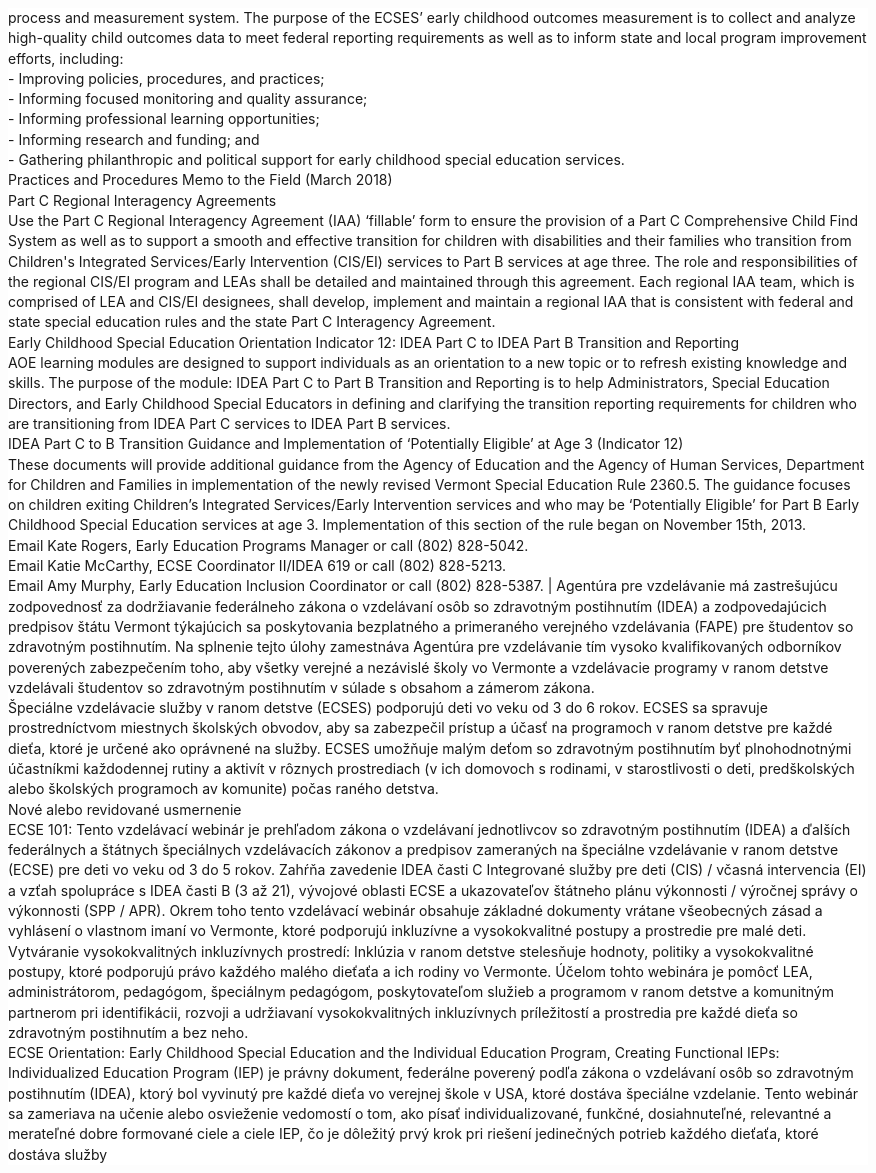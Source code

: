 process and measurement system. The purpose of the ECSES’ early childhood outcomes measurement is to collect and analyze high-quality child outcomes data to meet federal reporting requirements as well as to inform state and local program improvement efforts, including:<br/>- Improving policies, procedures, and practices;<br/>- Informing focused monitoring and quality assurance;<br/>- Informing professional learning opportunities;<br/>- Informing research and funding; and<br/>- Gathering philanthropic and political support for early childhood special education services.<br/>Practices and Procedures Memo to the Field (March 2018)<br/>Part C Regional Interagency Agreements<br/>Use the Part C Regional Interagency Agreement (IAA) ‘fillable’ form to ensure the provision of a Part C Comprehensive Child Find System as well as to support a smooth and effective transition for children with disabilities and their families who transition from Children's Integrated Services/Early Intervention (CIS/EI) services to Part B services at age three. The role and responsibilities of the regional CIS/EI program and LEAs shall be detailed and maintained through this agreement. Each regional IAA team, which is comprised of LEA and CIS/EI designees, shall develop, implement and maintain a regional IAA that is consistent with federal and state special education rules and the state Part C Interagency Agreement.<br/>Early Childhood Special Education Orientation Indicator 12: IDEA Part C to IDEA Part B Transition and Reporting<br/>AOE learning modules are designed to support individuals as an orientation to a new topic or to refresh existing knowledge and skills. The purpose of the module: IDEA Part C to Part B Transition and Reporting is to help Administrators, Special Education Directors, and Early Childhood Special Educators in defining and clarifying the transition reporting requirements for children who are transitioning from IDEA Part C services to IDEA Part B services.<br/>IDEA Part C to B Transition Guidance and Implementation of ‘Potentially Eligible’ at Age 3 (Indicator 12)<br/>These documents will provide additional guidance from the Agency of Education and the Agency of Human Services, Department for Children and Families in implementation of the newly revised Vermont Special Education Rule 2360.5. The guidance focuses on children exiting Children’s Integrated Services/Early Intervention services and who may be ‘Potentially Eligible’ for Part B Early Childhood Special Education services at age 3. Implementation of this section of the rule began on November 15th, 2013.<br/>Email Kate Rogers, Early Education Programs Manager or call (802) 828-5042.<br/>Email Katie McCarthy, ECSE Coordinator II/IDEA 619 or call (802) 828-5213.<br/>Email Amy Murphy, Early Education Inclusion Coordinator or call (802) 828-5387. | Agentúra pre vzdelávanie má zastrešujúcu zodpovednosť za dodržiavanie federálneho zákona o vzdelávaní osôb so zdravotným postihnutím (IDEA) a zodpovedajúcich predpisov štátu Vermont týkajúcich sa poskytovania bezplatného a primeraného verejného vzdelávania (FAPE) pre študentov so zdravotným postihnutím. Na splnenie tejto úlohy zamestnáva Agentúra pre vzdelávanie tím vysoko kvalifikovaných odborníkov poverených zabezpečením toho, aby všetky verejné a nezávislé školy vo Vermonte a vzdelávacie programy v ranom detstve vzdelávali študentov so zdravotným postihnutím v súlade s obsahom a zámerom zákona.<br/>Špeciálne vzdelávacie služby v ranom detstve (ECSES) podporujú deti vo veku od 3 do 6 rokov. ECSES sa spravuje prostredníctvom miestnych školských obvodov, aby sa zabezpečil prístup a účasť na programoch v ranom detstve pre každé dieťa, ktoré je určené ako oprávnené na služby. ECSES umožňuje malým deťom so zdravotným postihnutím byť plnohodnotnými účastníkmi každodennej rutiny a aktivít v rôznych prostrediach (v ich domovoch s rodinami, v starostlivosti o deti, predškolských alebo školských programoch av komunite) počas raného detstva.<br/>Nové alebo revidované usmernenie<br/>ECSE 101: Tento vzdelávací webinár je prehľadom zákona o vzdelávaní jednotlivcov so zdravotným postihnutím (IDEA) a ďalších federálnych a štátnych špeciálnych vzdelávacích zákonov a predpisov zameraných na špeciálne vzdelávanie v ranom detstve (ECSE) pre deti vo veku od 3 do 5 rokov. Zahŕňa zavedenie IDEA časti C Integrované služby pre deti (CIS) / včasná intervencia (EI) a vzťah spolupráce s IDEA časti B (3 až 21), vývojové oblasti ECSE a ukazovateľov štátneho plánu výkonnosti / výročnej správy o výkonnosti (SPP / APR). Okrem toho tento vzdelávací webinár obsahuje základné dokumenty vrátane všeobecných zásad a vyhlásení o vlastnom imaní vo Vermonte, ktoré podporujú inkluzívne a vysokokvalitné postupy a prostredie pre malé deti.<br/>Vytváranie vysokokvalitných inkluzívnych prostredí: Inklúzia v ranom detstve stelesňuje hodnoty, politiky a vysokokvalitné postupy, ktoré podporujú právo každého malého dieťaťa a ich rodiny vo Vermonte. Účelom tohto webinára je pomôcť LEA, administrátorom, pedagógom, špeciálnym pedagógom, poskytovateľom služieb a programom v ranom detstve a komunitným partnerom pri identifikácii, rozvoji a udržiavaní vysokokvalitných inkluzívnych príležitostí a prostredia pre každé dieťa so zdravotným postihnutím a bez neho.<br/>ECSE Orientation: Early Childhood Special Education and the Individual Education Program, Creating Functional IEPs: Individualized Education Program (IEP) je právny dokument, federálne poverený podľa zákona o vzdelávaní osôb so zdravotným postihnutím (IDEA), ktorý bol vyvinutý pre každé dieťa vo verejnej škole v USA, ktoré dostáva špeciálne vzdelanie. Tento webinár sa zameriava na učenie alebo osvieženie vedomostí o tom, ako písať individualizované, funkčné, dosiahnuteľné, relevantné a merateľné dobre formované ciele a ciele IEP, čo je dôležitý prvý krok pri riešení jedinečných potrieb každého dieťaťa, ktoré dostáva služby